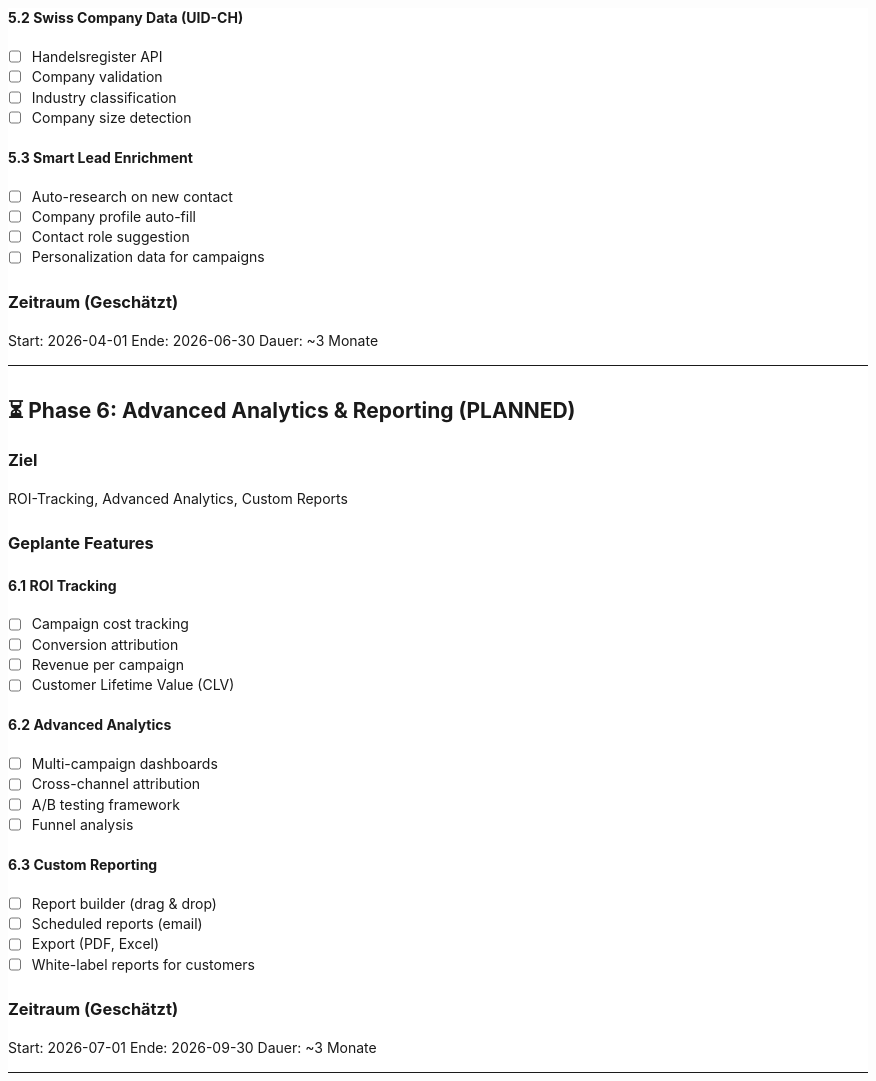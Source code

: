 #### 5.2 Swiss Company Data (UID-CH)
- [ ] Handelsregister API
- [ ] Company validation
- [ ] Industry classification
- [ ] Company size detection

#### 5.3 Smart Lead Enrichment
- [ ] Auto-research on new contact
- [ ] Company profile auto-fill
- [ ] Contact role suggestion
- [ ] Personalization data for campaigns

### Zeitraum (Geschätzt)
Start: 2026-04-01
Ende: 2026-06-30
Dauer: ~3 Monate

---

## ⏳ Phase 6: Advanced Analytics & Reporting (PLANNED)

### Ziel
ROI-Tracking, Advanced Analytics, Custom Reports

### Geplante Features

#### 6.1 ROI Tracking
- [ ] Campaign cost tracking
- [ ] Conversion attribution
- [ ] Revenue per campaign
- [ ] Customer Lifetime Value (CLV)

#### 6.2 Advanced Analytics
- [ ] Multi-campaign dashboards
- [ ] Cross-channel attribution
- [ ] A/B testing framework
- [ ] Funnel analysis

#### 6.3 Custom Reporting
- [ ] Report builder (drag & drop)
- [ ] Scheduled reports (email)
- [ ] Export (PDF, Excel)
- [ ] White-label reports for customers

### Zeitraum (Geschätzt)
Start: 2026-07-01
Ende: 2026-09-30
Dauer: ~3 Monate

---
